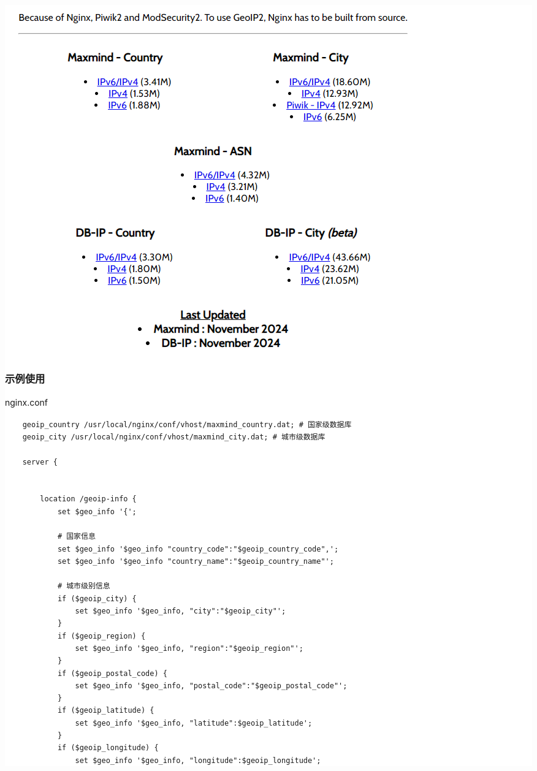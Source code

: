 ![image-20250123154841952](img/Nginx地域管理/image-20250123154841952.png)

### 示例使用

nginx.conf

```nginx
    geoip_country /usr/local/nginx/conf/vhost/maxmind_country.dat; # 国家级数据库
    geoip_city /usr/local/nginx/conf/vhost/maxmind_city.dat; # 城市级数据库

    server {


        location /geoip-info {
            set $geo_info '{';

            # 国家信息
            set $geo_info '$geo_info "country_code":"$geoip_country_code",';
            set $geo_info '$geo_info "country_name":"$geoip_country_name"';

            # 城市级别信息
            if ($geoip_city) {
                set $geo_info '$geo_info, "city":"$geoip_city"';
            }
            if ($geoip_region) {
                set $geo_info '$geo_info, "region":"$geoip_region"';
            }
            if ($geoip_postal_code) {
                set $geo_info '$geo_info, "postal_code":"$geoip_postal_code"';
            }
            if ($geoip_latitude) {
                set $geo_info '$geo_info, "latitude":$geoip_latitude';
            }
            if ($geoip_longitude) {
                set $geo_info '$geo_info, "longitude":$geoip_longitude';
```